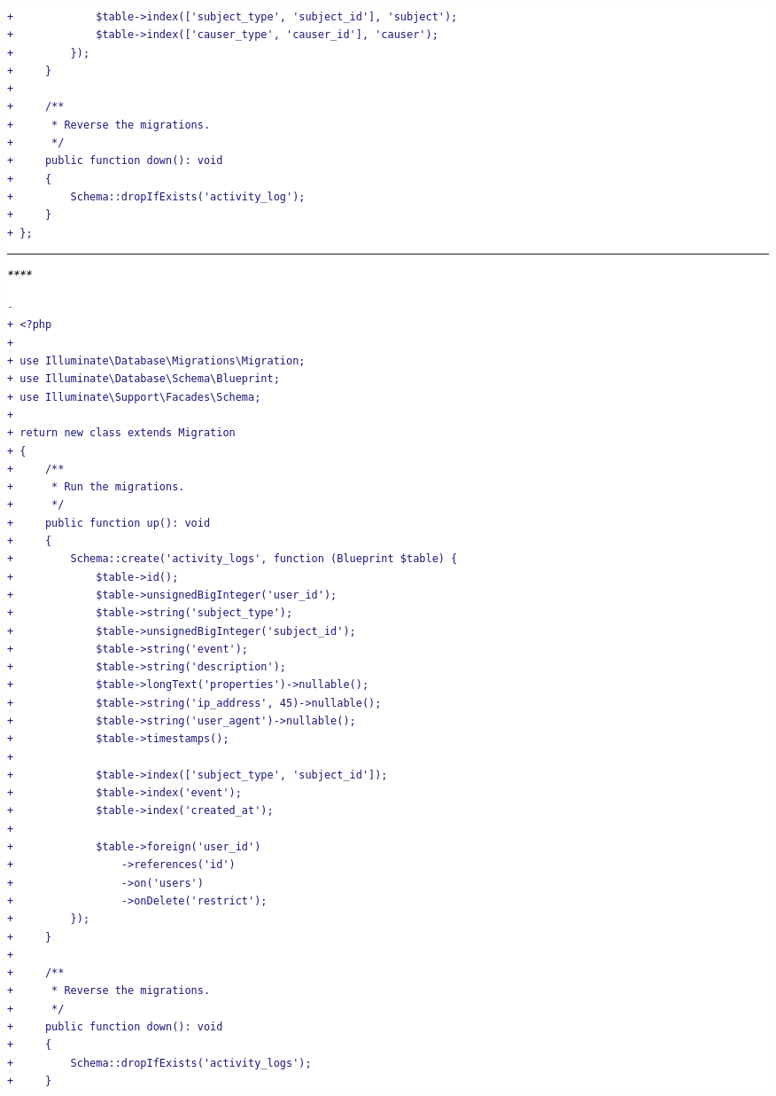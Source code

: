 ```diff
+             $table->index(['subject_type', 'subject_id'], 'subject');
+             $table->index(['causer_type', 'causer_id'], 'causer');
+         });
+     }
+ 
+     /**
+      * Reverse the migrations.
+      */
+     public function down(): void
+     {
+         Schema::dropIfExists('activity_log');
+     }
+ }; 
```

---

_****_

```diff
- 
+ <?php
+ 
+ use Illuminate\Database\Migrations\Migration;
+ use Illuminate\Database\Schema\Blueprint;
+ use Illuminate\Support\Facades\Schema;
+ 
+ return new class extends Migration
+ {
+     /**
+      * Run the migrations.
+      */
+     public function up(): void
+     {
+         Schema::create('activity_logs', function (Blueprint $table) {
+             $table->id();
+             $table->unsignedBigInteger('user_id');
+             $table->string('subject_type');
+             $table->unsignedBigInteger('subject_id');
+             $table->string('event');
+             $table->string('description');
+             $table->longText('properties')->nullable();
+             $table->string('ip_address', 45)->nullable();
+             $table->string('user_agent')->nullable();
+             $table->timestamps();
+             
+             $table->index(['subject_type', 'subject_id']);
+             $table->index('event');
+             $table->index('created_at');
+             
+             $table->foreign('user_id')
+                 ->references('id')
+                 ->on('users')
+                 ->onDelete('restrict');
+         });
+     }
+ 
+     /**
+      * Reverse the migrations.
+      */
+     public function down(): void
+     {
+         Schema::dropIfExists('activity_logs');
+     }
```